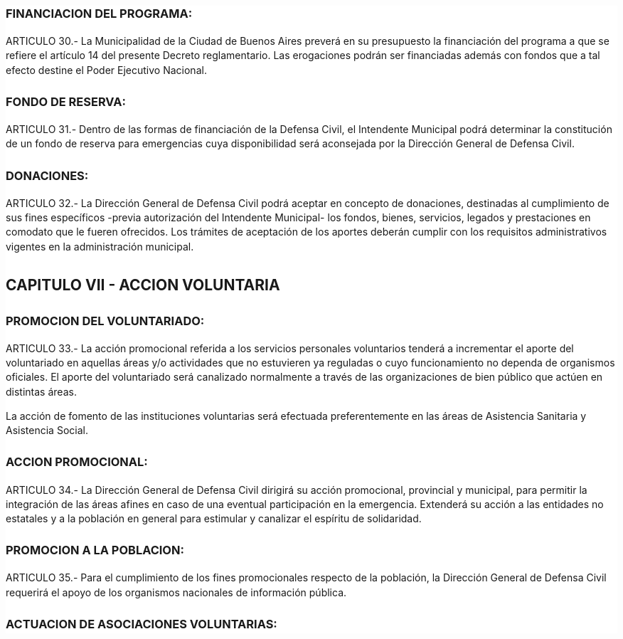 ### FINANCIACION DEL PROGRAMA:

<a id="30"></a>
ARTICULO 30.- La Municipalidad de la Ciudad de Buenos Aires preverá en su presupuesto la financiación del programa a que se refiere el artículo 14 del presente Decreto reglamentario. Las erogaciones podrán ser financiadas además con fondos que a tal efecto destine el Poder Ejecutivo Nacional.

### FONDO DE RESERVA:

<a id="31"></a>
ARTICULO 31.- Dentro de las formas de financiación de la Defensa Civil, el Intendente Municipal podrá determinar la constitución de un fondo de reserva para emergencias cuya disponibilidad será aconsejada por la Dirección General de Defensa Civil.

### DONACIONES:

<a id="32"></a>
ARTICULO 32.- La Dirección General de Defensa Civil podrá aceptar en concepto de donaciones, destinadas al cumplimiento de sus fines específicos -previa autorización del Intendente Municipal- los fondos, bienes, servicios, legados y prestaciones en comodato que le fueren ofrecidos. Los trámites de aceptación de los aportes deberán cumplir con los requisitos administrativos vigentes en la administración municipal.

## CAPITULO VII - ACCION VOLUNTARIA

### PROMOCION DEL VOLUNTARIADO:

<a id="33"></a>
ARTICULO 33.- La acción promocional referida a los servicios personales voluntarios tenderá a incrementar el aporte del voluntariado en aquellas áreas y/o actividades que no estuvieren ya reguladas o cuyo funcionamiento no dependa de organismos oficiales. El aporte del voluntariado será canalizado normalmente a través de las organizaciones de bien público que actúen en distintas áreas.

La acción de fomento de las instituciones voluntarias será efectuada preferentemente en las áreas de Asistencia Sanitaria y Asistencia Social.

### ACCION PROMOCIONAL:

<a id="34"></a>
ARTICULO 34.- La Dirección General de Defensa Civil dirigirá su acción promocional, provincial y municipal, para permitir la integración de las áreas afines en caso de una eventual participación en la emergencia. Extenderá su acción a las entidades no estatales y a la población en general para estimular y canalizar el espíritu de solidaridad.

### PROMOCION A LA POBLACION:

<a id="35"></a>
ARTICULO 35.- Para el cumplimiento de los fines promocionales respecto de la población, la Dirección General de Defensa Civil requerirá el apoyo de los organismos nacionales de información pública.

### ACTUACION DE ASOCIACIONES VOLUNTARIAS:
